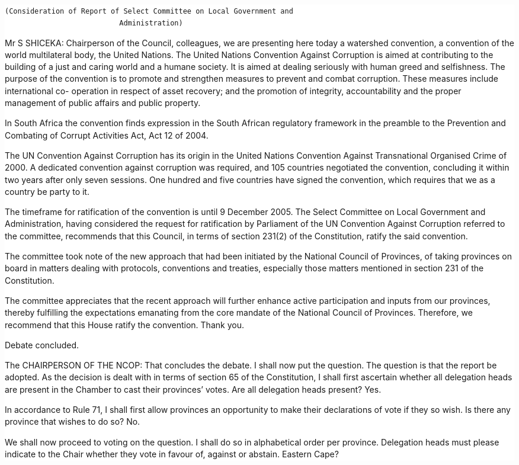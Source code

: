    (Consideration of Report of Select Committee on Local Government and
                               Administration)

Mr S SHICEKA: Chairperson of the Council, colleagues, we are presenting
here today a watershed convention, a convention of the world multilateral
body, the United Nations. The United Nations Convention Against Corruption
is aimed at contributing to the building of a just and caring world and a
humane society. It is aimed at dealing seriously with human greed and
selfishness.
The purpose of the convention is to promote and strengthen measures to
prevent and combat corruption. These measures include international co-
operation in respect of asset recovery; and the promotion of integrity,
accountability and the proper management of public affairs and public
property.

In South Africa the convention finds expression in the South African
regulatory framework in the preamble to the Prevention and Combating of
Corrupt Activities Act, Act 12 of 2004.

The UN Convention Against Corruption has its origin in the United Nations
Convention Against Transnational Organised Crime of 2000. A dedicated
convention against corruption was required, and 105 countries negotiated
the convention, concluding it within two years after only seven sessions.
One hundred and five countries have signed the convention, which requires
that we as a country be party to it.

The timeframe for ratification of the convention is until 9 December 2005.
The Select Committee on Local Government and Administration, having
considered the request for ratification by Parliament of the UN Convention
Against Corruption referred to the committee, recommends that this Council,
in terms of section 231(2) of the Constitution, ratify the said convention.

The committee took note of the new approach that had been initiated by the
National Council of Provinces, of taking provinces on board in matters
dealing with protocols, conventions and treaties, especially those matters
mentioned in section 231 of the Constitution.

The committee appreciates that the recent approach will further enhance
active participation and inputs from our provinces, thereby fulfilling the
expectations emanating from the core mandate of the National Council of
Provinces. Therefore, we recommend that this House ratify the convention.
Thank you.

Debate concluded.

The CHAIRPERSON OF THE NCOP: That concludes the debate. I shall now put the
question. The question is that the report be adopted. As the decision is
dealt with in terms of section 65 of the Constitution, I shall first
ascertain whether all delegation heads are present in the Chamber to cast
their provinces’ votes. Are all delegation heads present? Yes.

In accordance to Rule 71, I shall first allow provinces an opportunity to
make their declarations of vote if they so wish. Is there any province that
wishes to do so? No.

We shall now proceed to voting on the question. I shall do so in
alphabetical order per province. Delegation heads must please indicate to
the Chair whether they vote in favour of, against or abstain. Eastern Cape?
